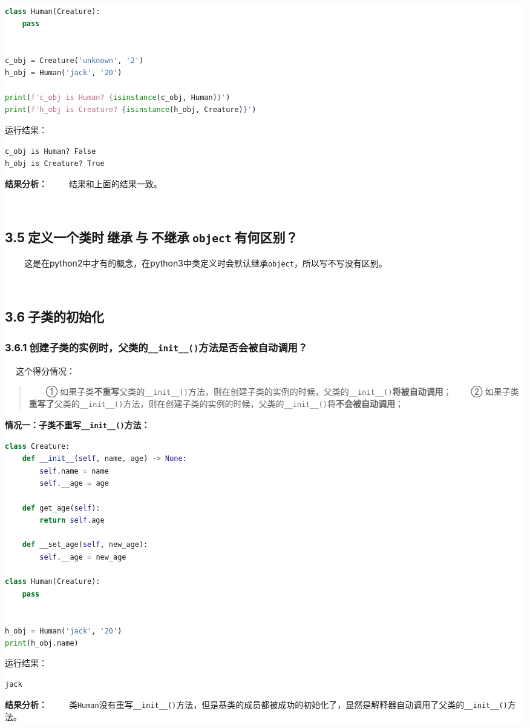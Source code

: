 ```python
class Human(Creature):
    pass


c_obj = Creature('unknown', '2')
h_obj = Human('jack', '20')

print(f'c_obj is Human? {isinstance(c_obj, Human)}')
print(f'h_obj is Creature? {isinstance(h_obj, Creature)}')
```
运行结果：
```
c_obj is Human? False
h_obj is Creature? True
```
**结果分析：**
&emsp;&emsp; 结果和上面的结果一致。

&emsp;
## 3.5 定义一个类时 继承 与 不继承 `object` 有何区别？
&emsp;&emsp; 这是在python2中才有的概念，在python3中类定义时会默认继承`object`，所以写不写没有区别。

&emsp;
## 3.6 子类的初始化
### 3.6.1 创建子类的实例时，父类的`__init__()`方法是否会被自动调用？
&emsp; 这个得分情况：
> &emsp;&emsp;① 如果子类**不重写**父类的`__init__()`方法，则在创建子类的实例的时候，父类的`__init__()`**将被自动调用**；
> &emsp;&emsp;② 如果子类**重写了**父类的`__init__()`方法，则在创建子类的实例的时候，父类的`__init__()`将**不会被自动调用**；
> 
**情况一：子类不重写`__init__()`方法：**
```python
class Creature:
    def __init__(self, name, age) -> None:
        self.name = name
        self.__age = age

    def get_age(self):
        return self.age

    def __set_age(self, new_age):
        self.__age = new_age

class Human(Creature):
    pass


h_obj = Human('jack', '20')
print(h_obj.name)
```
运行结果：
```
jack
```
**结果分析：**
&emsp;&emsp; 类`Human`没有重写`__init__()`方法，但是基类的成员都被成功的初始化了，显然是解释器自动调用了父类的`__init__()`方法。

